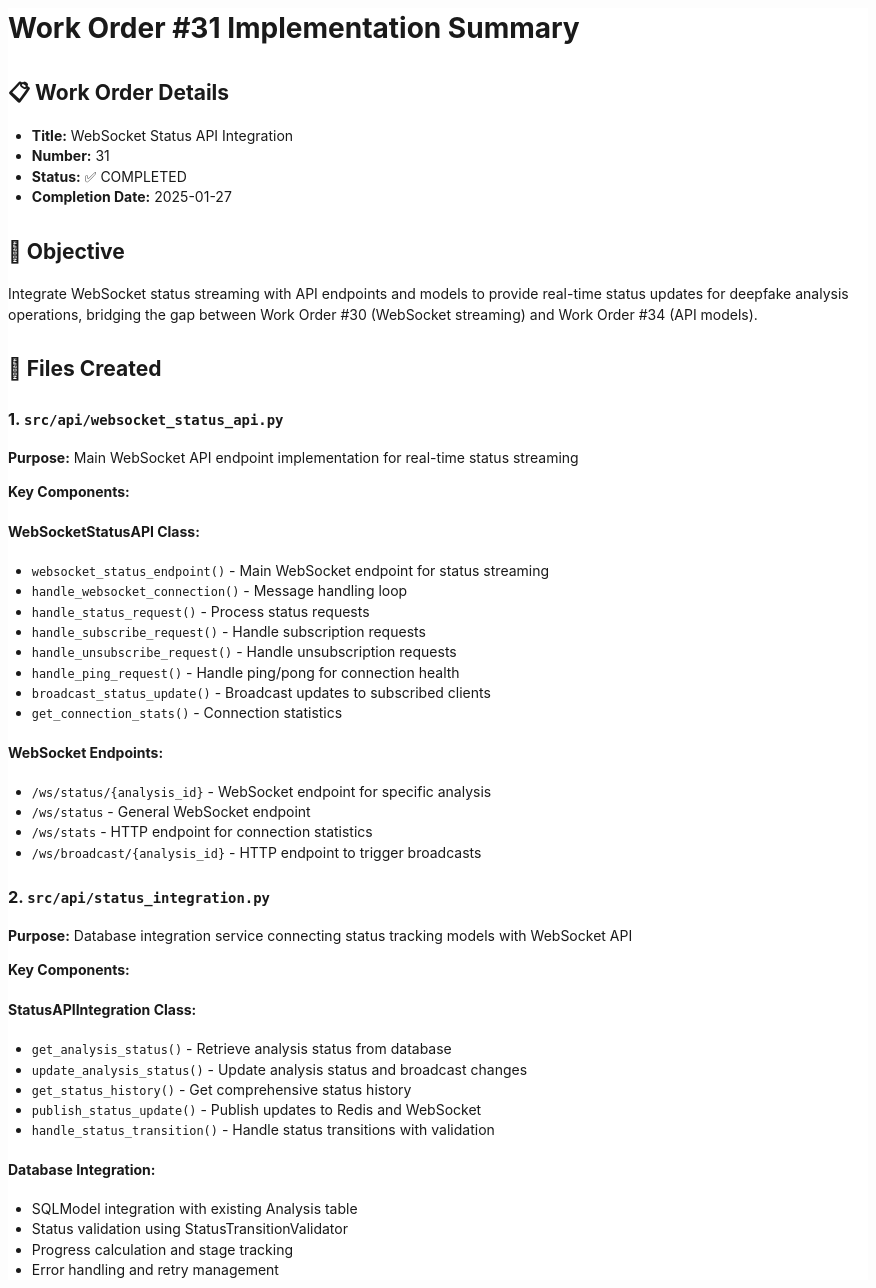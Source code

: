 # Work Order #31 Implementation Summary

## 📋 **Work Order Details**
- **Title:** WebSocket Status API Integration
- **Number:** 31
- **Status:** ✅ COMPLETED
- **Completion Date:** 2025-01-27

## 🎯 **Objective**
Integrate WebSocket status streaming with API endpoints and models to provide real-time status updates for deepfake analysis operations, bridging the gap between Work Order #30 (WebSocket streaming) and Work Order #34 (API models).

## 📁 **Files Created**

### 1. **`src/api/websocket_status_api.py`**
**Purpose:** Main WebSocket API endpoint implementation for real-time status streaming

**Key Components:**

#### **WebSocketStatusAPI Class:**
- `websocket_status_endpoint()` - Main WebSocket endpoint for status streaming
- `handle_websocket_connection()` - Message handling loop
- `handle_status_request()` - Process status requests
- `handle_subscribe_request()` - Handle subscription requests
- `handle_unsubscribe_request()` - Handle unsubscription requests
- `handle_ping_request()` - Handle ping/pong for connection health
- `broadcast_status_update()` - Broadcast updates to subscribed clients
- `get_connection_stats()` - Connection statistics

#### **WebSocket Endpoints:**
- `/ws/status/{analysis_id}` - WebSocket endpoint for specific analysis
- `/ws/status` - General WebSocket endpoint
- `/ws/stats` - HTTP endpoint for connection statistics
- `/ws/broadcast/{analysis_id}` - HTTP endpoint to trigger broadcasts

### 2. **`src/api/status_integration.py`**
**Purpose:** Database integration service connecting status tracking models with WebSocket API

**Key Components:**

#### **StatusAPIIntegration Class:**
- `get_analysis_status()` - Retrieve analysis status from database
- `update_analysis_status()` - Update analysis status and broadcast changes
- `get_status_history()` - Get comprehensive status history
- `publish_status_update()` - Publish updates to Redis and WebSocket
- `handle_status_transition()` - Handle status transitions with validation

#### **Database Integration:**
- SQLModel integration with existing Analysis table
- Status validation using StatusTransitionValidator
- Progress calculation and stage tracking
- Error handling and retry management
